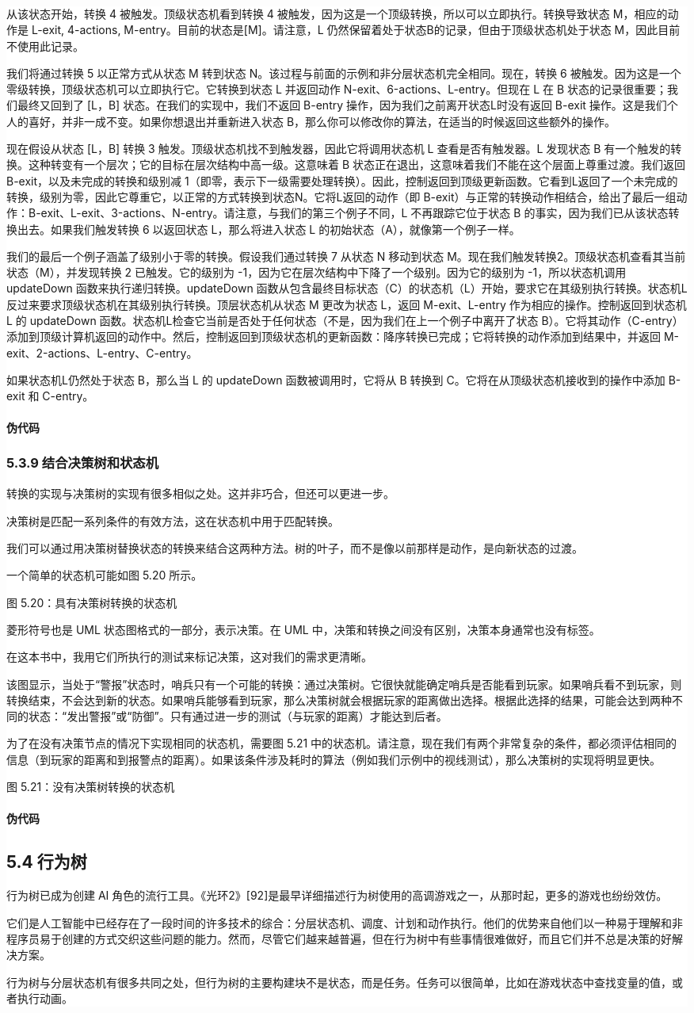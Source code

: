 从该状态开始，转换 4 被触发。顶级状态机看到转换 4 被触发，因为这是一个顶级转换，所以可以立即执行。转换导致状态 M，相应的动作是 L-exit, 4-actions, M-entry。目前的状态是[M]。请注意，L 仍然保留着处于状态B的记录，但由于顶级状态机处于状态 M，因此目前不使用此记录。

我们将通过转换 5 以正常方式从状态 M 转到状态 N。该过程与前面的示例和非分层状态机完全相同。现在，转换 6 被触发。因为这是一个零级转换，顶级状态机可以立即执行它。它转换到状态 L 并返回动作 N-exit、6-actions、L-entry。但现在 L 在 B 状态的记录很重要；我们最终又回到了 [L，B] 状态。在我们的实现中，我们不返回 B-entry 操作，因为我们之前离开状态L时没有返回 B-exit 操作。这是我们个人的喜好，并非一成不变。如果你想退出并重新进入状态 B，那么你可以修改你的算法，在适当的时候返回这些额外的操作。

现在假设从状态 [L，B] 转换 3 触发。顶级状态机找不到触发器，因此它将调用状态机 L 查看是否有触发器。L 发现状态 B 有一个触发的转换。这种转变有一个层次；它的目标在层次结构中高一级。这意味着 B 状态正在退出，这意味着我们不能在这个层面上尊重过渡。我们返回 B-exit，以及未完成的转换和级别减 1（即零，表示下一级需要处理转换）。因此，控制返回到顶级更新函数。它看到L返回了一个未完成的转换，级别为零，因此它尊重它，以正常的方式转换到状态N。它将L返回的动作（即 B-exit）与正常的转换动作相结合，给出了最后一组动作：B-exit、L-exit、3-actions、N-entry。请注意，与我们的第三个例子不同，L 不再跟踪它位于状态 B 的事实，因为我们已从该状态转换出去。如果我们触发转换 6 以返回状态 L，那么将进入状态 L 的初始状态（A），就像第一个例子一样。

我们的最后一个例子涵盖了级别小于零的转换。假设我们通过转换 7 从状态 N 移动到状态 M。现在我们触发转换2。顶级状态机查看其当前状态（M），并发现转换 2 已触发。它的级别为 -1，因为它在层次结构中下降了一个级别。因为它的级别为 -1，所以状态机调用 updateDown 函数来执行递归转换。updateDown 函数从包含最终目标状态（C）的状态机（L）开始，要求它在其级别执行转换。状态机L反过来要求顶级状态机在其级别执行转换。顶层状态机从状态 M 更改为状态 L，返回 M-exit、L-entry 作为相应的操作。控制返回到状态机 L 的 updateDown 函数。状态机L检查它当前是否处于任何状态（不是，因为我们在上一个例子中离开了状态 B）。它将其动作（C-entry）添加到顶级计算机返回的动作中。然后，控制返回到顶级状态机的更新函数：降序转换已完成；它将转换的动作添加到结果中，并返回 M-exit、2-actions、L-entry、C-entry。

如果状态机L仍然处于状态 B，那么当 L 的 updateDown 函数被调用时，它将从 B 转换到 C。它将在从顶级状态机接收到的操作中添加 B-exit 和 C-entry。

#### 伪代码



### 5.3.9 结合决策树和状态机

转换的实现与决策树的实现有很多相似之处。这并非巧合，但还可以更进一步。

决策树是匹配一系列条件的有效方法，这在状态机中用于匹配转换。

我们可以通过用决策树替换状态的转换来结合这两种方法。树的叶子，而不是像以前那样是动作，是向新状态的过渡。

一个简单的状态机可能如图 5.20 所示。

图 5.20：具有决策树转换的状态机

菱形符号也是 UML 状态图格式的一部分，表示决策。在 UML 中，决策和转换之间没有区别，决策本身通常也没有标签。

在这本书中，我用它们所执行的测试来标记决策，这对我们的需求更清晰。

该图显示，当处于“警报”状态时，哨兵只有一个可能的转换：通过决策树。它很快就能确定哨兵是否能看到玩家。如果哨兵看不到玩家，则转换结束，不会达到新的状态。如果哨兵能够看到玩家，那么决策树就会根据玩家的距离做出选择。根据此选择的结果，可能会达到两种不同的状态：“发出警报”或“防御”。只有通过进一步的测试（与玩家的距离）才能达到后者。

为了在没有决策节点的情况下实现相同的状态机，需要图 5.21 中的状态机。请注意，现在我们有两个非常复杂的条件，都必须评估相同的信息（到玩家的距离和到报警点的距离）。如果该条件涉及耗时的算法（例如我们示例中的视线测试），那么决策树的实现将明显更快。

图 5.21：没有决策树转换的状态机

#### 伪代码



## 5.4 行为树

行为树已成为创建 AI 角色的流行工具。《光环2》[92]是最早详细描述行为树使用的高调游戏之一，从那时起，更多的游戏也纷纷效仿。

它们是人工智能中已经存在了一段时间的许多技术的综合：分层状态机、调度、计划和动作执行。他们的优势来自他们以一种易于理解和非程序员易于创建的方式交织这些问题的能力。然而，尽管它们越来越普遍，但在行为树中有些事情很难做好，而且它们并不总是决策的好解决方案。

行为树与分层状态机有很多共同之处，但行为树的主要构建块不是状态，而是任务。任务可以很简单，比如在游戏状态中查找变量的值，或者执行动画。
